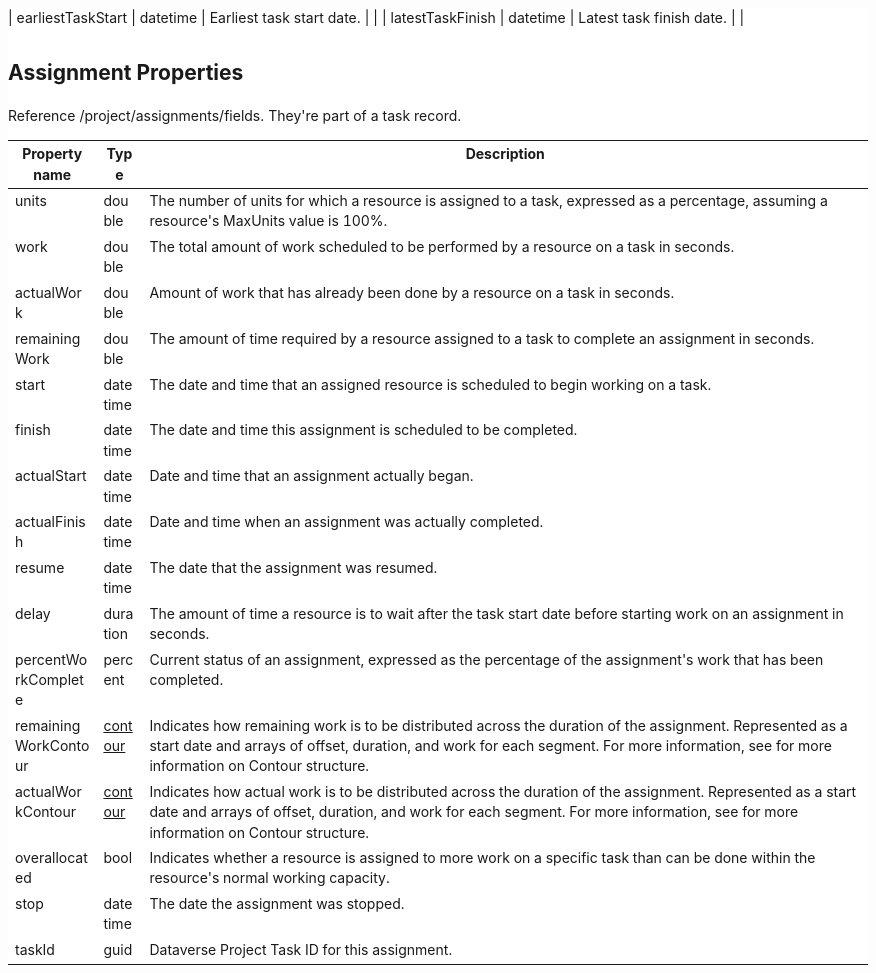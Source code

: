 | earliestTaskStart        | datetime       | Earliest task start date.                                            |                    |
| latestTaskFinish         | datetime       | Latest task finish date.                                             |                    |

## Assignment Properties

Reference /project/assignments/fields.
They're part of a task record.

| Property name        | Type                          | Description                                                                                                                                                                                                                                          |
| -------------------- | ----------------------------- | ---------------------------------------------------------------------------------------------------------------------------------------------------------------------------------------------------------------------------------------------------- |
| units                | double                        | The number of units for which a resource is assigned to a task, expressed as a percentage, assuming a resource's MaxUnits value is 100%.                                                                                                             |
| work                 | double                        | The total amount of work scheduled to be performed by a resource on a task in seconds.                                                                                                                                                               |
| actualWork           | double                        | Amount of work that has already been done by a resource on a task in seconds.                                                                                                                                                                        |
| remainingWork        | double                        | The amount of time required by a resource assigned to a task to complete an assignment in seconds.                                                                                                                                                   |
| start                | datetime                      | The date and time that an assigned resource is scheduled to begin working on a task.                                                                                                                                                                 |
| finish               | datetime                      | The date and time this assignment is scheduled to be completed.                                                                                                                                                                                      |
| actualStart          | datetime                      | Date and time that an assignment actually began.                                                                                                                                                                                                     |
| actualFinish         | datetime                      | Date and time when an assignment was actually completed.                                                                                                                                                                                             |
| resume               | datetime                      | The date that the assignment was resumed.                                                                                                                                                                                                            |
| delay                | duration                      | The amount of time a resource is to wait after the task start date before starting work on an assignment in seconds.                                                                                                                                 |
| percentWorkComplete  | percent                       | Current status of an assignment, expressed as the percentage of the assignment's work that has been completed.                                                                                                                                       |
| remainingWorkContour | [contour](#contour-structure) | Indicates how remaining work is to be distributed across the duration of the assignment. Represented as a start date and arrays of offset, duration, and work for each segment. For more information, see for more information on Contour structure. |
| actualWorkContour    | [contour](#contour-structure) | Indicates how actual work is to be distributed across the duration of the assignment. Represented as a start date and arrays of offset, duration, and work for each segment. For more information, see for more information on Contour structure.    |
| overallocated        | bool                          | Indicates whether a resource is assigned to more work on a specific task than can be done within the resource's normal working capacity.                                                                                                             |
| stop                 | datetime                      | The date the assignment was stopped.                                                                                                                                                                                                                 |
| taskId               | guid                          | Dataverse Project Task ID for this assignment.                                                                                                                                                                                                       |